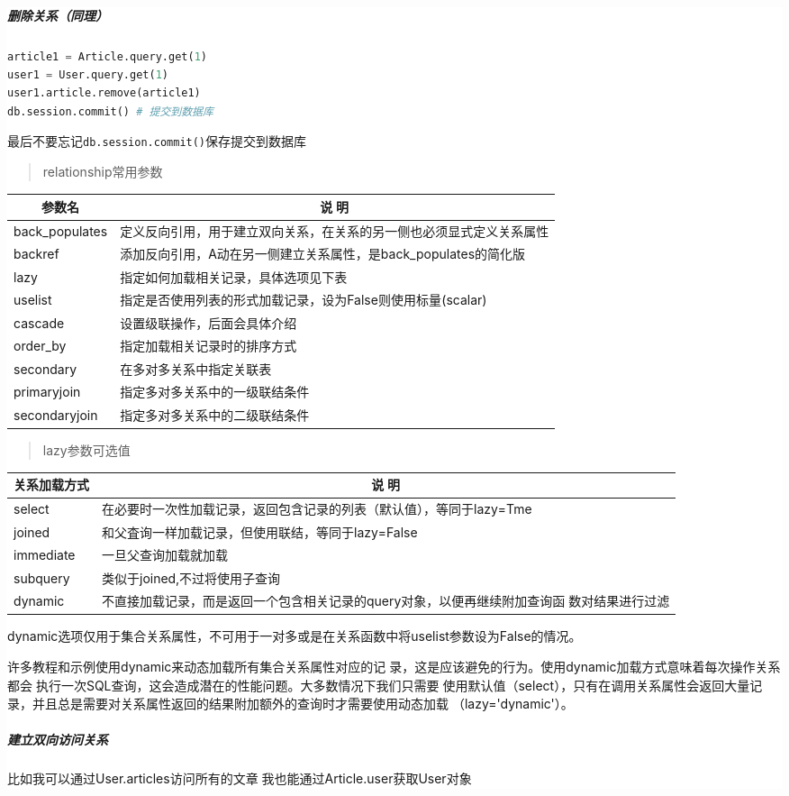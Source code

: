 ##### 删除关系（同理）

```python
article1 = Article.query.get(1)
user1 = User.query.get(1)
user1.article.remove(article1)
db.session.commit() # 提交到数据库
```

最后不要忘记`db.session.commit()`保存提交到数据库



> relationship常用参数

| 参数名            | 说	明                                     |
|----------------|-----------------------------------------|
| back_populates | 定义反向引用，用于建立双向关系，在关系的另一侧也必须显式定义关系属性      |
| backref        | 添加反向引用，A动在另一侧建立关系属性，是back_populates的简化版 |
| lazy           | 指定如何加载相关记录，具体选项见下表                      |
| uselist        | 指定是否使用列表的形式加载记录，设为False则使用标量(scalar)    |
| cascade        | 设置级联操作，后面会具体介绍                          |
| order_by       | 指定加载相关记录时的排序方式                          |
| secondary      | 在多对多关系中指定关联表                            |
| primaryjoin    | 指定多对多关系中的一级联结条件                         |
| secondaryjoin  | 指定多对多关系中的二级联结条件                         |

> lazy参数可选值

| 关系加载方式    | 说	明                                              |
|-----------|--------------------------------------------------|
| select    | 在必要时一次性加载记录，返回包含记录的列表（默认值），等同于lazy=Tme           |
| joined    | 和父査询一样加载记录，但使用联结，等同于lazy=False                   |
| immediate | 一旦父查询加载就加载                                       |
| subquery  | 类似于joined,不过将使用子查询                               |
| dynamic   | 不直接加载记录，而是返回一个包含相关记录的query对象，以便再继续附加查询函 数对结果进行过滤 |

dynamic选项仅用于集合关系属性，不可用于一对多或是在关系函数中将uselist参数设为False的情况。

许多教程和示例使用dynamic来动态加载所有集合关系属性对应的记 录，这是应该避免的行为。使用dynamic加载方式意味着每次操作关系都会
执行一次SQL查询，这会造成潜在的性能问题。大多数情况下我们只需要
使用默认值（select），只有在调用关系属性会返回大量记录，并且总是需要对关系属性返回的结果附加额外的查询时才需要使用动态加载
（lazy='dynamic'）。

##### 建立双向访问关系

比如我可以通过User.articles访问所有的文章
我也能通过Article.user获取User对象
